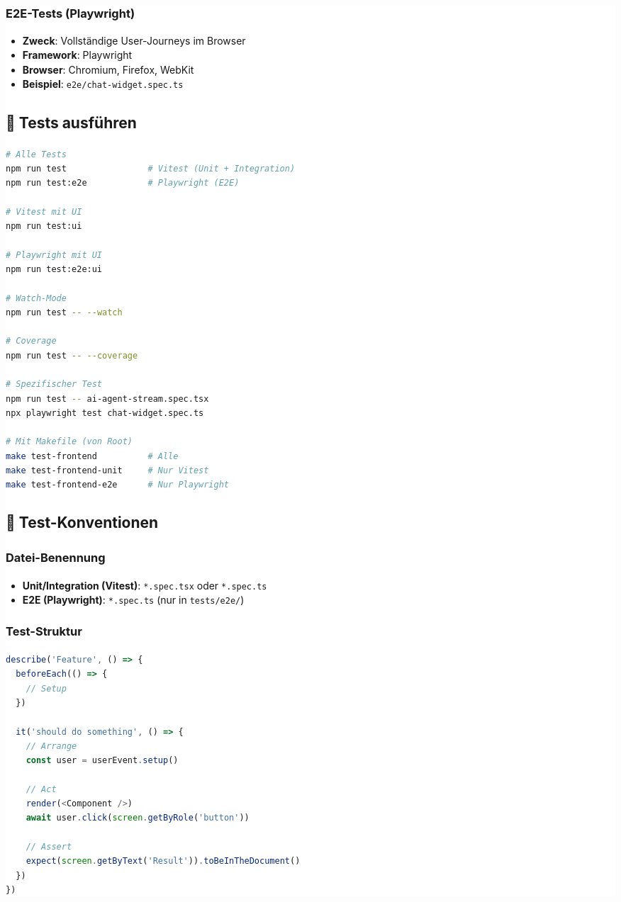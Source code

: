 ### E2E-Tests (Playwright)
- **Zweck**: Vollständige User-Journeys im Browser
- **Framework**: Playwright
- **Browser**: Chromium, Firefox, WebKit
- **Beispiel**: `e2e/chat-widget.spec.ts`

## 🚀 Tests ausführen

```bash
# Alle Tests
npm run test                # Vitest (Unit + Integration)
npm run test:e2e            # Playwright (E2E)

# Vitest mit UI
npm run test:ui

# Playwright mit UI
npm run test:e2e:ui

# Watch-Mode
npm run test -- --watch

# Coverage
npm run test -- --coverage

# Spezifischer Test
npm run test -- ai-agent-stream.spec.tsx
npx playwright test chat-widget.spec.ts

# Mit Makefile (von Root)
make test-frontend          # Alle
make test-frontend-unit     # Nur Vitest
make test-frontend-e2e      # Nur Playwright
```

## 📝 Test-Konventionen

### Datei-Benennung

- **Unit/Integration (Vitest)**: `*.spec.tsx` oder `*.spec.ts`
- **E2E (Playwright)**: `*.spec.ts` (nur in `tests/e2e/`)

### Test-Struktur

```typescript
describe('Feature', () => {
  beforeEach(() => {
    // Setup
  })

  it('should do something', () => {
    // Arrange
    const user = userEvent.setup()
    
    // Act
    render(<Component />)
    await user.click(screen.getByRole('button'))
    
    // Assert
    expect(screen.getByText('Result')).toBeInTheDocument()
  })
})
```

